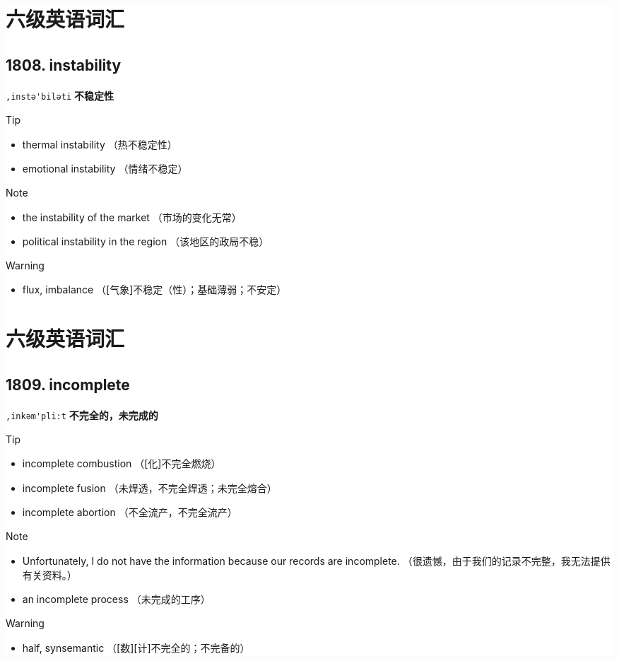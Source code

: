 # 六级英语词汇

## 1808. instability

`,instə'biləti`  **不稳定性**

> [!TIP]
>
> - thermal instability （热不稳定性）
>
> - emotional instability （情绪不稳定）
>

> [!NOTE]
>
> - the instability of the market （市场的变化无常）
>
> - political instability in the region （该地区的政局不稳）
>

> [!WARNING]
>
> - flux, imbalance （[气象]不稳定（性）；基础薄弱；不安定）
>

# 六级英语词汇

## 1809. incomplete

`,inkəm'pli:t`  **不完全的，未完成的**

> [!TIP]
>
> - incomplete combustion （[化]不完全燃烧）
>
> - incomplete fusion （未焊透，不完全焊透；未完全熔合）
>
> - incomplete abortion （不全流产，不完全流产）
>

> [!NOTE]
>
> - Unfortunately, I do not have the information because our records are incomplete. （很遗憾，由于我们的记录不完整，我无法提供有关资料。）
>
> - an incomplete process （未完成的工序）
>

> [!WARNING]
>
> - half, synsemantic （[数][计]不完全的；不完备的）
>
